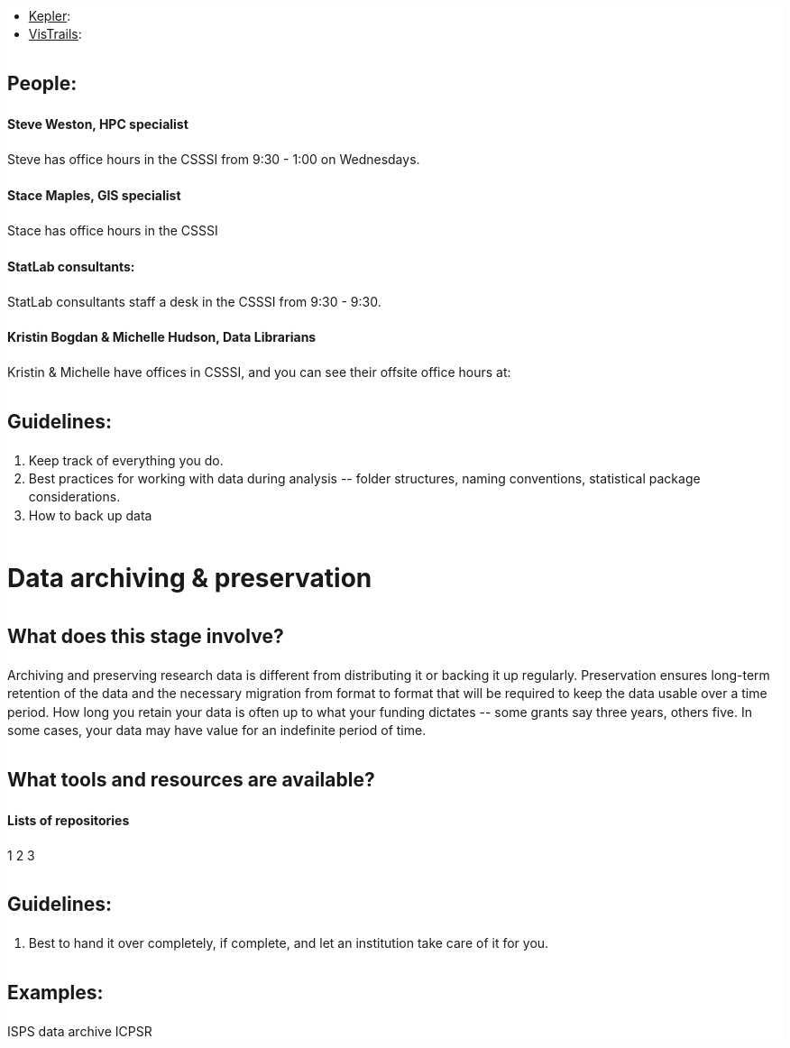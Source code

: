 + [Kepler](https://kepler-project.org/):
+ [VisTrails](http://www.vistrails.org/index.php/Main_Page):

## People:

#### Steve Weston, HPC specialist
Steve has office hours in the CSSSI from 9:30 - 1:00 on Wednesdays.
#### Stace Maples, GIS specialist
Stace has office hours in the CSSSI 
#### StatLab consultants:
StatLab consultants staff a desk in the CSSSI from 9:30 - 9:30.
#### Kristin Bogdan & Michelle Hudson, Data Librarians
Kristin & Michelle have offices in CSSSI, and you can see their offsite office hours at:

## Guidelines:
1. Keep track of everything you do.
2. Best practices for working with data during analysis -- folder structures, naming conventions, statistical package considerations.
3. How to back up data


# Data archiving & preservation

## What does this stage involve?

Archiving and preserving research data is different from distributing it or backing it up regularly.  Preservation ensures long-term retention of the data and the necessary migration from format to format that will be required to keep the data usable over a time period.
How long you retain your data is often up to what your funding dictates -- some grants say three years, others five. In some cases, your data may have value for an indefinite period of time.

## What tools and resources are available?

#### Lists of repositories
1
2
3

## Guidelines: 
1. Best to hand it over completely, if complete, and let an institution take care of it for you.

## Examples: 
ISPS data archive
ICPSR


